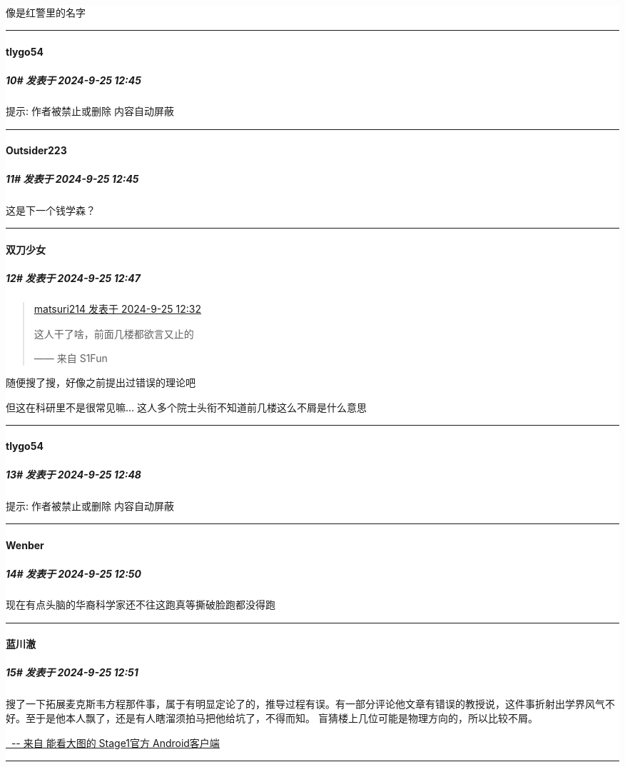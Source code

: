 像是红警里的名字

*****

####  tlygo54  
##### 10#       发表于 2024-9-25 12:45

提示: 作者被禁止或删除 内容自动屏蔽

*****

####  Outsider223  
##### 11#       发表于 2024-9-25 12:45

这是下一个钱学森？

*****

####  双刀少女  
##### 12#       发表于 2024-9-25 12:47

<blockquote><a href="httphttps://bbs.saraba1st.com/2b/forum.php?mod=redirect&amp;goto=findpost&amp;pid=66299670&amp;ptid=2200776" target="_blank">matsuri214 发表于 2024-9-25 12:32</a>

这人干了啥，前面几楼都欲言又止的

—— 来自 S1Fun</blockquote>
随便搜了搜，好像之前提出过错误的理论吧

但这在科研里不是很常见嘛... 这人多个院士头衔不知道前几楼这么不屑是什么意思

*****

####  tlygo54  
##### 13#       发表于 2024-9-25 12:48

提示: 作者被禁止或删除 内容自动屏蔽

*****

####  Wenber  
##### 14#       发表于 2024-9-25 12:50

现在有点头脑的华裔科学家还不往这跑真等撕破脸跑都没得跑

*****

####  蓝川澈  
##### 15#       发表于 2024-9-25 12:51

搜了一下拓展麦克斯韦方程那件事，属于有明显定论了的，推导过程有误。有一部分评论他文章有错误的教授说，这件事折射出学界风气不好。至于是他本人飘了，还是有人瞎溜须拍马把他给坑了，不得而知。
盲猜楼上几位可能是物理方向的，所以比较不屑。

[  -- 来自 能看大图的 Stage1官方 Android客户端](https://www.coolapk.com/apk/140634)

*****

